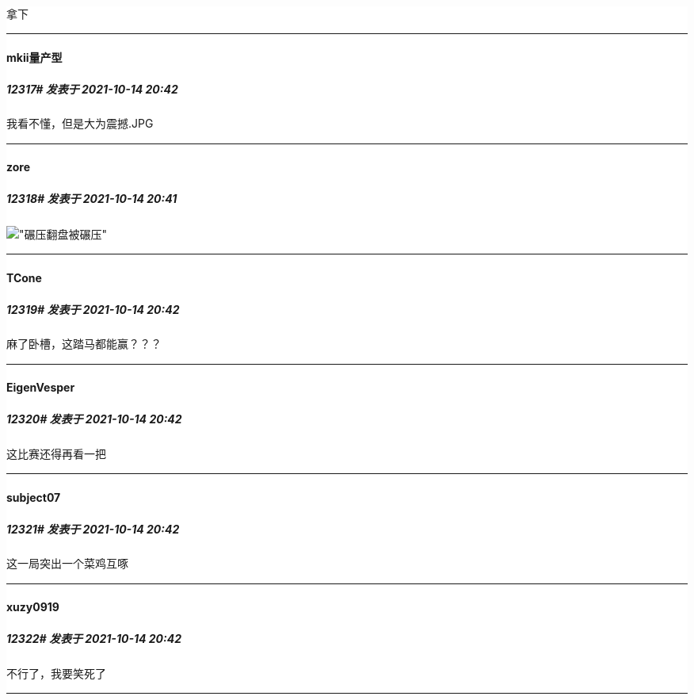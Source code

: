 
拿下


*****

####  mkii量产型  
##### 12317#       发表于 2021-10-14 20:42


我看不懂，但是大为震撼.JPG


*****

####  zore  
##### 12318#       发表于 2021-10-14 20:41


<img src="https://static.saraba1st.com/image/smiley/face2017/067.png" referrerpolicy="no-referrer">"碾压翻盘被碾压"


*****

####  TCone  
##### 12319#       发表于 2021-10-14 20:42


麻了卧槽，这踏马都能赢？？？


*****

####  EigenVesper  
##### 12320#       发表于 2021-10-14 20:42


这比赛还得再看一把


*****

####  subject07  
##### 12321#       发表于 2021-10-14 20:42


这一局突出一个菜鸡互啄


*****

####  xuzy0919  
##### 12322#       发表于 2021-10-14 20:42


不行了，我要笑死了


*****
